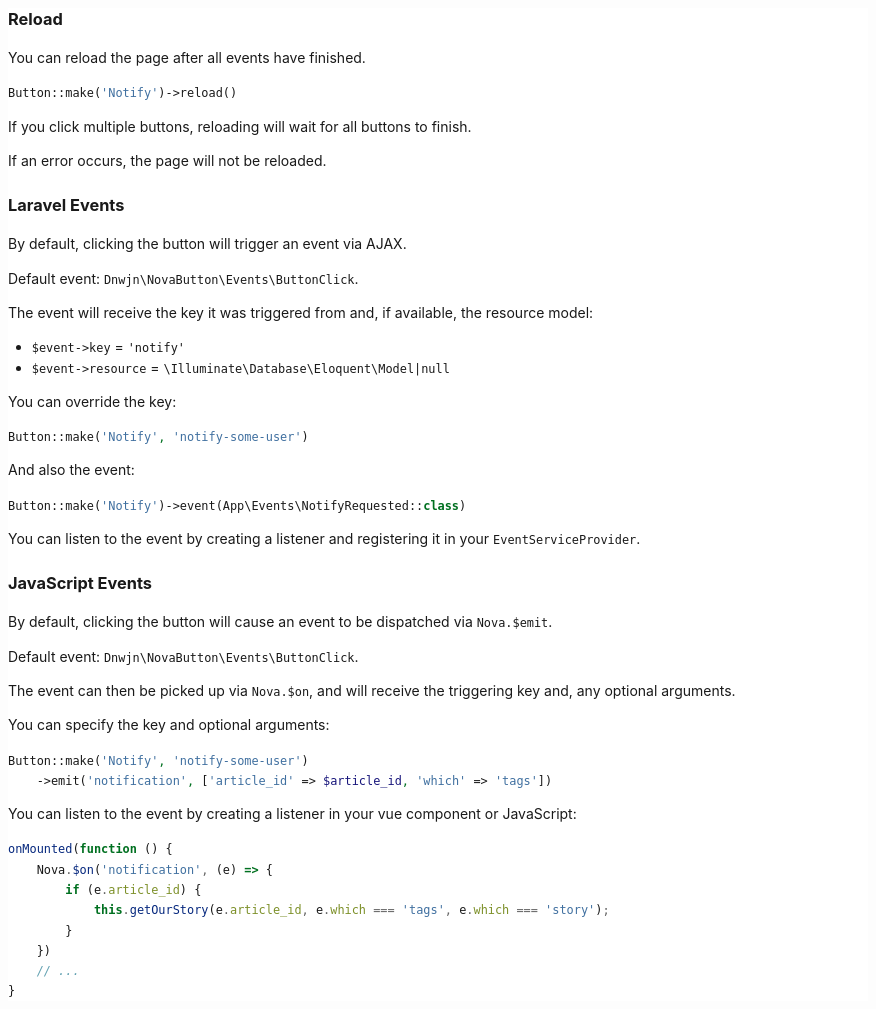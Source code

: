 ### Reload

You can reload the page after all events have finished.

```php
Button::make('Notify')->reload()
```
If you click multiple buttons, reloading will wait for all buttons to finish.

If an error occurs, the page will not be reloaded.

### Laravel Events

By default, clicking the button will trigger an event via AJAX.

Default event: `Dnwjn\NovaButton\Events\ButtonClick`.

The event will receive the key it was triggered from and, if available, the resource model:

* `$event->key` = `'notify'`
* `$event->resource` = `\Illuminate\Database\Eloquent\Model|null`

You can override the key:

```php
Button::make('Notify', 'notify-some-user')
```

And also the event:

```php
Button::make('Notify')->event(App\Events\NotifyRequested::class)
```

You can listen to the event by creating a listener and registering it in your `EventServiceProvider`.

### JavaScript Events

By default, clicking the button will cause an event to be dispatched via `Nova.$emit`.

Default event: `Dnwjn\NovaButton\Events\ButtonClick`.

The event can then be picked up via `Nova.$on`, and will receive the triggering key and, any optional arguments.

You can specify the key and optional arguments:

```php
Button::make('Notify', 'notify-some-user')
    ->emit('notification', ['article_id' => $article_id, 'which' => 'tags'])
```

You can listen to the event by creating a listener in your vue component or JavaScript:

```js
onMounted(function () {
    Nova.$on('notification', (e) => {
        if (e.article_id) {
            this.getOurStory(e.article_id, e.which === 'tags', e.which === 'story');
        }
    })
    // ...
}
```
